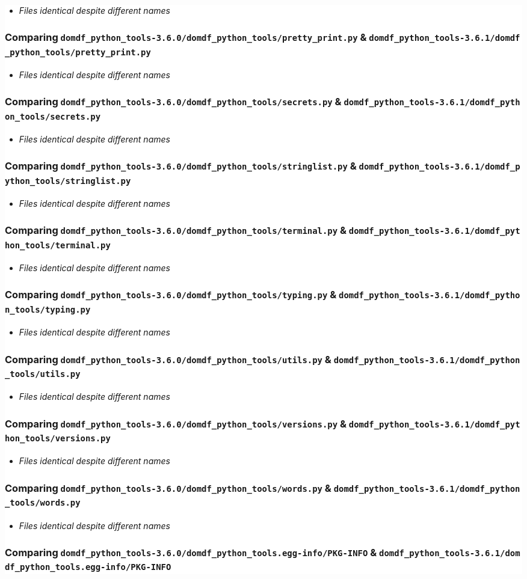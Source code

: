  * *Files identical despite different names*

### Comparing `domdf_python_tools-3.6.0/domdf_python_tools/pretty_print.py` & `domdf_python_tools-3.6.1/domdf_python_tools/pretty_print.py`

 * *Files identical despite different names*

### Comparing `domdf_python_tools-3.6.0/domdf_python_tools/secrets.py` & `domdf_python_tools-3.6.1/domdf_python_tools/secrets.py`

 * *Files identical despite different names*

### Comparing `domdf_python_tools-3.6.0/domdf_python_tools/stringlist.py` & `domdf_python_tools-3.6.1/domdf_python_tools/stringlist.py`

 * *Files identical despite different names*

### Comparing `domdf_python_tools-3.6.0/domdf_python_tools/terminal.py` & `domdf_python_tools-3.6.1/domdf_python_tools/terminal.py`

 * *Files identical despite different names*

### Comparing `domdf_python_tools-3.6.0/domdf_python_tools/typing.py` & `domdf_python_tools-3.6.1/domdf_python_tools/typing.py`

 * *Files identical despite different names*

### Comparing `domdf_python_tools-3.6.0/domdf_python_tools/utils.py` & `domdf_python_tools-3.6.1/domdf_python_tools/utils.py`

 * *Files identical despite different names*

### Comparing `domdf_python_tools-3.6.0/domdf_python_tools/versions.py` & `domdf_python_tools-3.6.1/domdf_python_tools/versions.py`

 * *Files identical despite different names*

### Comparing `domdf_python_tools-3.6.0/domdf_python_tools/words.py` & `domdf_python_tools-3.6.1/domdf_python_tools/words.py`

 * *Files identical despite different names*

### Comparing `domdf_python_tools-3.6.0/domdf_python_tools.egg-info/PKG-INFO` & `domdf_python_tools-3.6.1/domdf_python_tools.egg-info/PKG-INFO`
